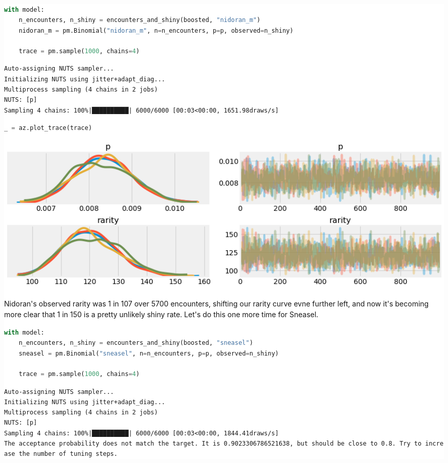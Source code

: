 
```python
with model:
    n_encounters, n_shiny = encounters_and_shiny(boosted, "nidoran_m")
    nidoran_m = pm.Binomial("nidoran_m", n=n_encounters, p=p, observed=n_shiny)

    trace = pm.sample(1000, chains=4)
```

    Auto-assigning NUTS sampler...
    Initializing NUTS using jitter+adapt_diag...
    Multiprocess sampling (4 chains in 2 jobs)
    NUTS: [p]
    Sampling 4 chains: 100%|██████████| 6000/6000 [00:03<00:00, 1651.98draws/s]



```python
_ = az.plot_trace(trace)
```


![png](silph_images/output_26_0.png)


Nidoran's observed rarity was 1 in 107 over 5700 encounters, shifting our rarity curve evne further left, and now it's becoming more clear that 1 in 150 is a pretty unlikely shiny rate. Let's do this one more time for Sneasel.


```python
with model:
    n_encounters, n_shiny = encounters_and_shiny(boosted, "sneasel")
    sneasel = pm.Binomial("sneasel", n=n_encounters, p=p, observed=n_shiny)

    trace = pm.sample(1000, chains=4)
```

    Auto-assigning NUTS sampler...
    Initializing NUTS using jitter+adapt_diag...
    Multiprocess sampling (4 chains in 2 jobs)
    NUTS: [p]
    Sampling 4 chains: 100%|██████████| 6000/6000 [00:03<00:00, 1844.41draws/s]
    The acceptance probability does not match the target. It is 0.9023306786521638, but should be close to 0.8. Try to increase the number of tuning steps.
